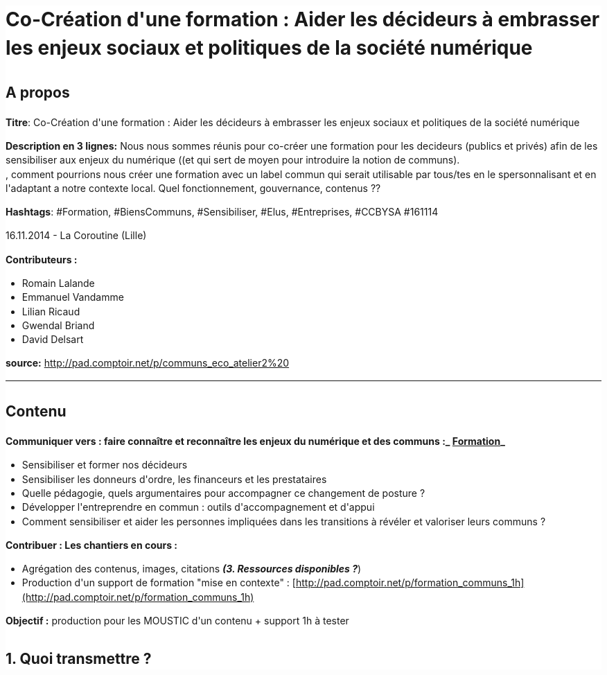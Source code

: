 # Co-Création d'une formation : Aider les décideurs à embrasser les enjeux sociaux et politiques de la société numérique

## A propos

**Titre**: Co-Création d'une formation : Aider les décideurs à embrasser les enjeux sociaux et politiques de la société numérique

**Description en 3 lignes:** Nous nous sommes réunis pour co-créer une formation pour les decideurs (publics et privés) afin de les sensibiliser aux enjeux du numérique ((et qui sert de moyen pour introduire la notion de communs).  
, comment pourrions nous créer une formation avec un label commun qui serait utilisable par tous/tes en le spersonnalisant et en l'adaptant a notre contexte local. Quel fonctionnement, gouvernance, contenus ??  

**Hashtags**: #Formation, #BiensCommuns, #Sensibiliser, #Elus, #Entreprises, #CCBYSA #161114  

16.11.2014 - La Coroutine (Lille)  

**Contributeurs :**

*   Romain Lalande
*   Emmanuel Vandamme
*   Lilian Ricaud
*   Gwendal Briand
*   David Delsart

**source:** http://pad.comptoir.net/p/communs_eco_atelier2%20

---

## Contenu

**Communiquer vers : faire connaître et reconnaître les enjeux du numérique et des communs :_ <u>Formation</u>_**  

*   Sensibiliser et former nos décideurs
*   Sensibiliser les donneurs d'ordre, les financeurs et les prestataires
*   Quelle pédagogie, quels argumentaires pour accompagner ce changement de posture ?
*   Développer l'entreprendre en commun : outils d'accompagnement et d'appui
*   Comment sensibiliser et aider les personnes impliquées dans les transitions à révéler et valoriser leurs communs ?

**Contribuer : Les chantiers en cours :**  

*   Agrégation des contenus, images, citations **_(3\. Ressources disponibles ?_**)
*   Production d'un support de formation "mise en contexte" : [http://pad.comptoir.net/p/formation_communs_1h](http://pad.comptoir.net/p/formation_communs_1h)

**Objectif :** production pour les MOUSTIC d'un contenu + support  1h à tester  

## 1\. Quoi transmettre ?

